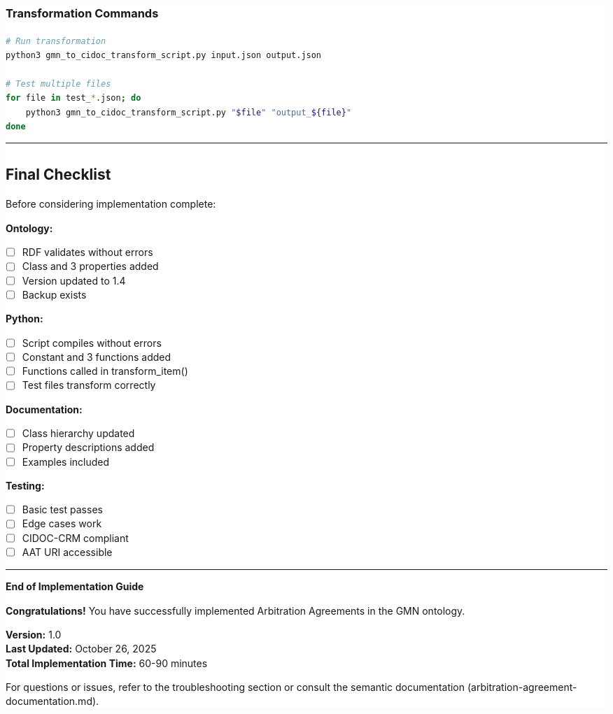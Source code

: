 ### Transformation Commands

```bash
# Run transformation
python3 gmn_to_cidoc_transform_script.py input.json output.json

# Test multiple files
for file in test_*.json; do
    python3 gmn_to_cidoc_transform_script.py "$file" "output_${file}"
done
```

---

## Final Checklist

Before considering implementation complete:

**Ontology:**

- [ ] RDF validates without errors
- [ ] Class and 3 properties added
- [ ] Version updated to 1.4
- [ ] Backup exists

**Python:**

- [ ] Script compiles without errors
- [ ] Constant and 3 functions added
- [ ] Functions called in transform_item()
- [ ] Test files transform correctly

**Documentation:**

- [ ] Class hierarchy updated
- [ ] Property descriptions added
- [ ] Examples included

**Testing:**

- [ ] Basic test passes
- [ ] Edge cases work
- [ ] CIDOC-CRM compliant
- [ ] AAT URI accessible

---

**End of Implementation Guide**

**Congratulations!** You have successfully implemented Arbitration Agreements in the GMN ontology.

**Version:** 1.0  
**Last Updated:** October 26, 2025  
**Total Implementation Time:** 60-90 minutes

For questions or issues, refer to the troubleshooting section or consult the semantic documentation (arbitration-agreement-documentation.md).